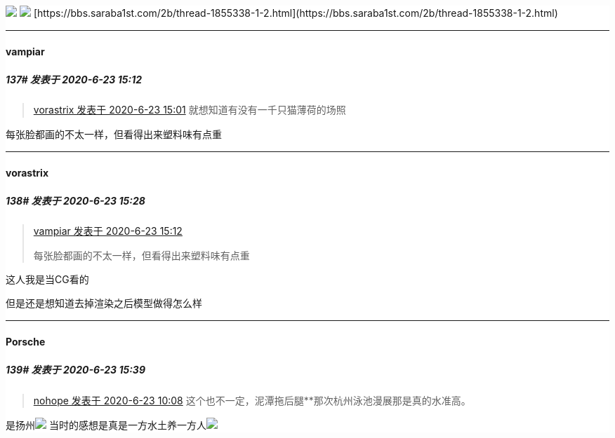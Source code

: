 <img src="https://static.saraba1st.com/image/smiley/face2017/037.png" referrerpolicy="no-referrer">
<img src="https://p.sda1.dev/0/bddba46f9d56eafb74db0aed41bbdd10/image.png" referrerpolicy="no-referrer">
[https://bbs.saraba1st.com/2b/thread-1855338-1-2.html](https://bbs.saraba1st.com/2b/thread-1855338-1-2.html)







*****

####  vampiar  
##### 137#       发表于 2020-6-23 15:12



<blockquote><a href="httphttps://bbs.saraba1st.com/2b/forum.php?mod=redirect&amp;goto=findpost&amp;pid=47919582&amp;ptid=1943377" target="_blank">vorastrix 发表于 2020-6-23 15:01</a>
就想知道有没有一千只猫薄荷的场照</blockquote>
每张脸都画的不太一样，但看得出来塑料味有点重







*****

####  vorastrix  
##### 138#       发表于 2020-6-23 15:28



<blockquote><a href="httphttps://bbs.saraba1st.com/2b/forum.php?mod=redirect&amp;goto=findpost&amp;pid=47919754&amp;ptid=1943377" target="_blank">vampiar 发表于 2020-6-23 15:12</a>

每张脸都画的不太一样，但看得出来塑料味有点重</blockquote>
这人我是当CG看的

但是还是想知道去掉渲染之后模型做得怎么样







*****

####  Porsche  
##### 139#       发表于 2020-6-23 15:39



<blockquote><a href="httphttps://bbs.saraba1st.com/2b/forum.php?mod=redirect&amp;goto=findpost&amp;pid=47915434&amp;ptid=1943377" target="_blank">nohope 发表于 2020-6-23 10:08</a>
这个也不一定，泥潭拖后腿**那次杭州泳池漫展那是真的水准高。</blockquote>
是扬州<img src="https://static.saraba1st.com/image/smiley/face2017/127.png" referrerpolicy="no-referrer">
当时的感想是真是一方水土养一方人<img src="https://static.saraba1st.com/image/smiley/face2017/139.png" referrerpolicy="no-referrer">
